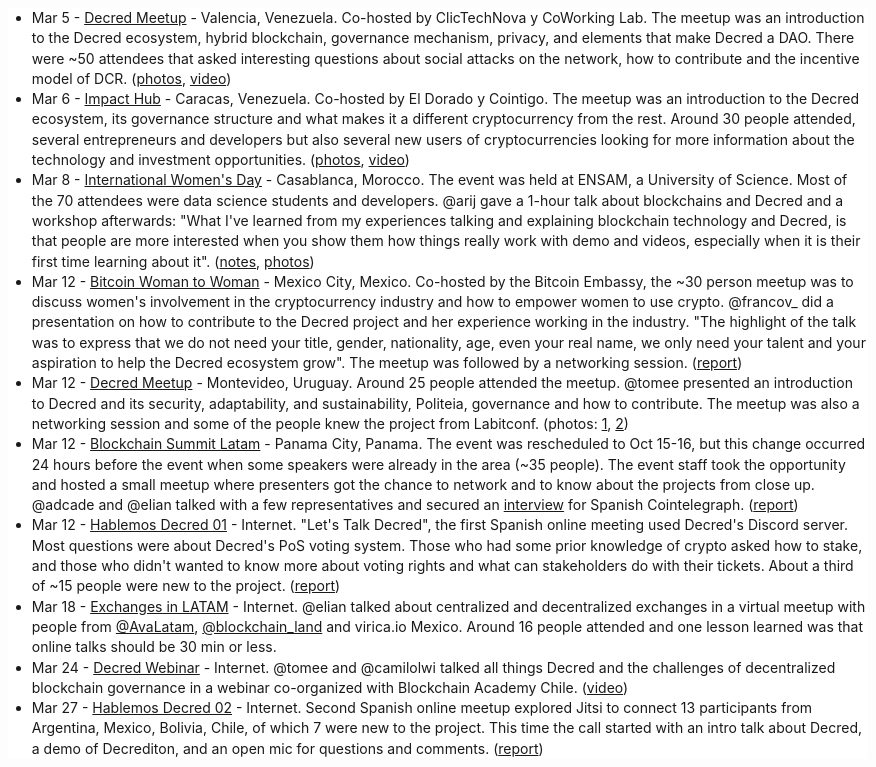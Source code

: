 - Mar 5 - [Decred Meetup](https://www.eventbrite.com/e/decred-meetup-en-valencia-venezuela-tickets-97804334397) - Valencia, Venezuela. Co-hosted by ClicTechNova y CoWorking Lab. The meetup was an introduction to the Decred ecosystem, hybrid blockchain, governance mechanism, privacy, and elements that make Decred a DAO. There were ~50 attendees that asked interesting questions about social attacks on the network, how to contribute and the incentive model of DCR. ([photos](https://twitter.com/Decred_ES/status/1236079742643773440), [video](https://twitter.com/Decred_ES/status/1236080559752916998))
- Mar 6 - [Impact Hub](https://www.eventbrite.com/e/decred-meetup-impact-hub-caracas-venezuela-tickets-97159680219) - Caracas, Venezuela. Co-hosted by El Dorado y Cointigo. The meetup was an introduction to the Decred ecosystem, its governance structure and what makes it a different cryptocurrency from the rest. Around 30 people attended, several entrepreneurs and developers but also several new users of cryptocurrencies looking for more information about the technology and investment opportunities. ([photos](https://twitter.com/Decred_ES/status/1236337867095343104), [video](https://twitter.com/Decred_ES/status/1236340242698752001))
- Mar 8 - [International Women's Day](https://www.meetup.com/GDGCasablanca/events/268661463/) - Casablanca, Morocco. The event was held at ENSAM, a University of Science. Most of the 70 attendees were data science students and developers. @arij gave a 1-hour talk about blockchains and Decred and a workshop afterwards: "What I've learned from my experiences talking and explaining blockchain technology and Decred, is that people are more interested when you show them how things really work with demo and videos, especially when it is their first time learning about it". ([notes](https://matrix.to/#/!aNPTuiryMFmdMQWUzb:decred.org/$158374584733992NOIMZ:decred.org), [photos](https://www.flickr.com/photos/187387360@N04/albums/72157713440754483))
- Mar 12 - [Bitcoin Woman to Woman](https://twitter.com/bitcoinemb/status/1233500964566523911) - Mexico City, Mexico. Co-hosted by the Bitcoin Embassy, the ~30 person meetup was to discuss women's involvement in the cryptocurrency industry and how to empower women to use crypto. @francov\_ did a presentation on how to contribute to the Decred project and her experience working in the industry. "The highlight of the talk was to express that we do not need your title, gender, nationality, age, even your real name, we only need your talent and your aspiration to help the Decred ecosystem grow". The meetup was followed by a networking session. ([report](https://github.com/decredcommunity/events/blob/master/reports/20200312-bitcoin-woman-to-woman-mexico-city-mexico.md))
- Mar 12 - [Decred Meetup](https://www.meetup.com/es-ES/BitcoinBlockchainUruguay/events/269160706/) - Montevideo, Uruguay. Around 25 people attended the meetup. @tomee presented an introduction to Decred and its security, adaptability, and sustainability, Politeia, governance and how to contribute. The meetup was also a networking session and some of the people knew the project from Labitconf. (photos: [1](https://twitter.com/ivarese/status/1238628854379536389), [2](https://twitter.com/cryptorc_tech/status/1241081659669315585))
- Mar 12 - [Blockchain Summit Latam](https://twitter.com/Decred_ES/status/1237552322596593665) - Panama City, Panama. The event was rescheduled to Oct 15-16, but this change occurred 24 hours before the event when some speakers were already in the area (~35 people). The event staff took the opportunity and hosted a small meetup where presenters got the chance to network and to know about the projects from close up. @adcade and @elian talked with a few representatives and secured an [interview](https://es.cointelegraph.com/news/decred-how-does-your-development-continue-during-the-bear-market) for Spanish Cointelegraph. ([report](https://github.com/decredcommunity/events/blob/master/reports/20200312-blockchain-summit-latam-meetup-panama-city-panama.md))
- Mar 12 - [Hablemos Decred 01](https://twitter.com/Decred_ES/status/1238242352306614273) - Internet. "Let's Talk Decred", the first Spanish online meeting used Decred's Discord server. Most questions were about Decred's PoS voting system. Those who had some prior knowledge of crypto asked how to stake, and those who didn't wanted to know more about voting rights and what can stakeholders do with their tickets. About a third of ~15 people were new to the project. ([report](https://github.com/decredcommunity/events/blob/master/reports/20200312-hablemosdecred-01-internet.md))
- Mar 18 - [Exchanges in LATAM](https://twitter.com/Decred_ES/status/1240428280756310018) - Internet. @elian talked about centralized and decentralized exchanges in a virtual meetup with people from [@AvaLatam](https://twitter.com/AvaLatam), [@blockchain_land](https://twitter.com/blockchain_land) and virica.io Mexico. Around 16 people attended and one lesson learned was that online talks should be 30 min or less.
- Mar 24 - [Decred Webinar](https://www.meetup.com/es-ES/blockacademycl/events/269108758/) - Internet. @tomee and @camilolwi talked all things Decred and the challenges of decentralized blockchain governance in a webinar co-organized with Blockchain Academy Chile. ([video](https://www.youtube.com/watch?v=U07ZL_qFAQM))
- Mar 27 - [Hablemos Decred 02](https://twitter.com/Decred_ES/status/1243214184793485314) - Internet. Second Spanish online meetup explored Jitsi to connect 13 participants from Argentina, Mexico, Bolivia, Chile, of which 7 were new to the project. This time the call started with an intro talk about Decred, a demo of Decrediton, and an open mic for questions and comments. ([report](https://github.com/decredcommunity/events/blob/master/reports/20200327-hablemosdecred-02-internet.md))
